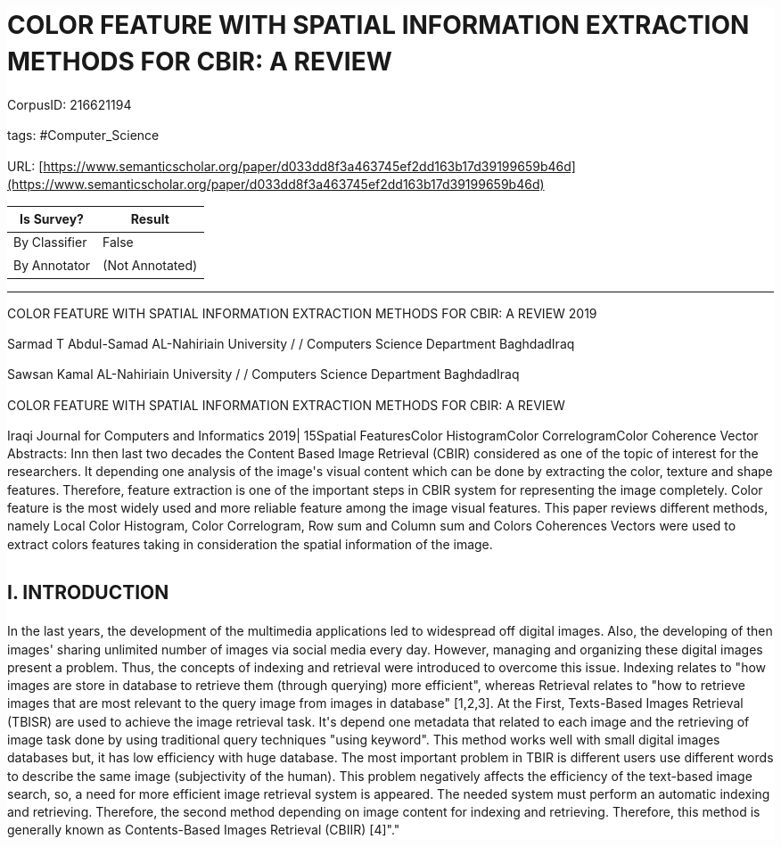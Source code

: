 # COLOR FEATURE WITH SPATIAL INFORMATION EXTRACTION METHODS FOR CBIR: A REVIEW

CorpusID: 216621194
 
tags: #Computer_Science

URL: [https://www.semanticscholar.org/paper/d033dd8f3a463745ef2dd163b17d39199659b46d](https://www.semanticscholar.org/paper/d033dd8f3a463745ef2dd163b17d39199659b46d)
 
| Is Survey?        | Result          |
| ----------------- | --------------- |
| By Classifier     | False |
| By Annotator      | (Not Annotated) |

---

COLOR FEATURE WITH SPATIAL INFORMATION EXTRACTION METHODS FOR CBIR: A REVIEW
2019

Sarmad T Abdul-Samad 
AL-Nahiriain University / / Computers Science Department
BaghdadIraq

Sawsan Kamal 
AL-Nahiriain University / / Computers Science Department
BaghdadIraq

COLOR FEATURE WITH SPATIAL INFORMATION EXTRACTION METHODS FOR CBIR: A REVIEW

Iraqi Journal for Computers and Informatics
2019| 15Spatial FeaturesColor HistogramColor CorrelogramColor Coherence Vector
Abstracts: Inn then last two decades the Content Based Image Retrieval (CBIR) considered as one of the topic of interest for the researchers. It depending one analysis of the image's visual content which can be done by extracting the color, texture and shape features. Therefore, feature extraction is one of the important steps in CBIR system for representing the image completely. Color feature is the most widely used and more reliable feature among the image visual features. This paper reviews different methods, namely Local Color Histogram, Color Correlogram, Row sum and Column sum and Colors Coherences Vectors were used to extract colors features taking in consideration the spatial information of the image.

## I. INTRODUCTION

In the last years, the development of the multimedia applications led to widespread off digital images. Also, the developing of then images' sharing unlimited number of images via social media every day. However, managing and organizing these digital images present a problem. Thus, the concepts of indexing and retrieval were introduced to overcome this issue. Indexing relates to "how images are store in database to retrieve them (through querying) more efficient", whereas Retrieval relates to "how to retrieve images that are most relevant to the query image from images in database" [1,2,3]. At the First, Texts-Based Images Retrieval (TBISR) are used to achieve the image retrieval task. It's depend one metadata that related to each image and the retrieving of image task done by using traditional query techniques "using keyword". This method works well with small digital images databases but, it has low efficiency with huge database. The most important problem in TBIR is different users use different words to describe the same image (subjectivity of the human). This problem negatively affects the efficiency of the text-based image search, so, a need for more efficient image retrieval system is appeared. The needed system must perform an automatic indexing and retrieving. Therefore, the second method depending on image content for indexing and retrieving. Therefore, this method is generally known as Contents-Based Images Retrieval (CBIIR) [4]"."
